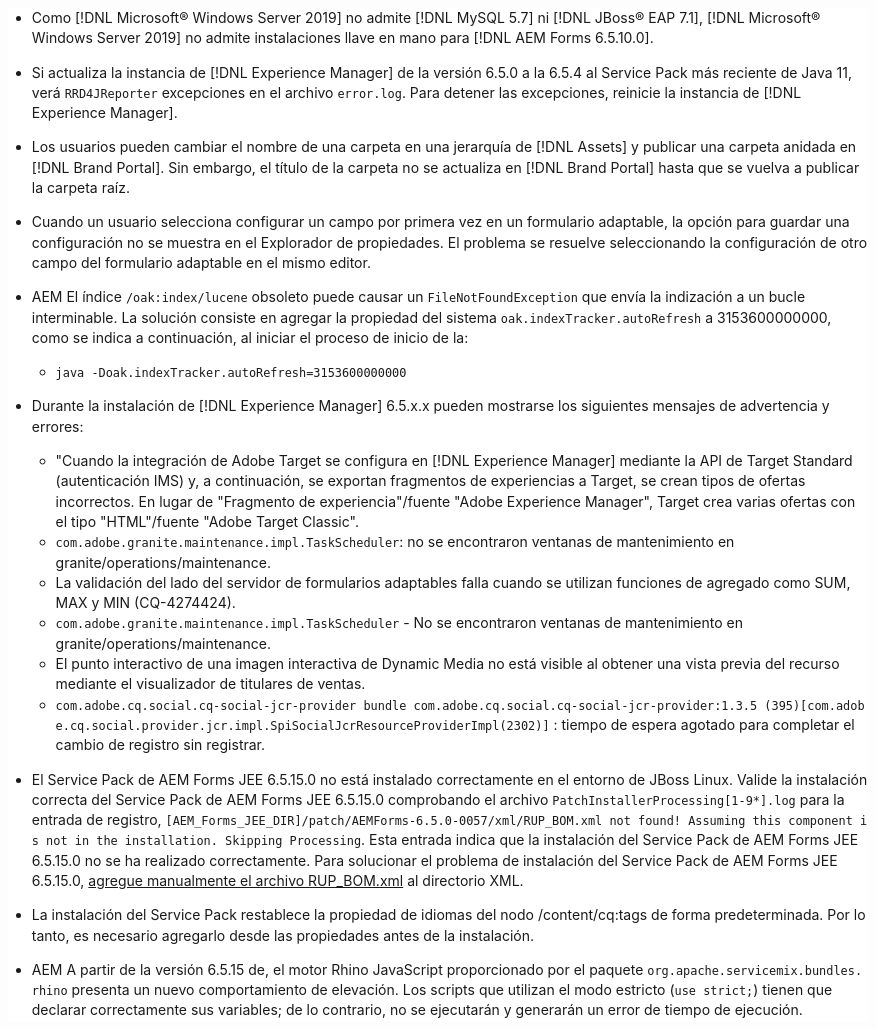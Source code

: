 * Como [!DNL Microsoft® Windows Server 2019] no admite [!DNL MySQL 5.7] ni [!DNL JBoss® EAP 7.1], [!DNL Microsoft® Windows Server 2019] no admite instalaciones llave en mano para [!DNL AEM Forms 6.5.10.0].

* Si actualiza la instancia de [!DNL Experience Manager] de la versión 6.5.0 a la 6.5.4 al Service Pack más reciente de Java 11, verá `RRD4JReporter` excepciones en el archivo `error.log`. Para detener las excepciones, reinicie la instancia de [!DNL Experience Manager]. 

* Los usuarios pueden cambiar el nombre de una carpeta en una jerarquía de [!DNL Assets] y publicar una carpeta anidada en [!DNL Brand Portal]. Sin embargo, el título de la carpeta no se actualiza en [!DNL Brand Portal] hasta que se vuelva a publicar la carpeta raíz.

* Cuando un usuario selecciona configurar un campo por primera vez en un formulario adaptable, la opción para guardar una configuración no se muestra en el Explorador de propiedades. El problema se resuelve seleccionando la configuración de otro campo del formulario adaptable en el mismo editor.

* AEM El índice `/oak:index/lucene` obsoleto puede causar un `FileNotFoundException` que envía la indización a un bucle interminable. La solución consiste en agregar la propiedad del sistema `oak.indexTracker.autoRefresh` a 3153600000000, como se indica a continuación, al iniciar el proceso de inicio de la:
   * `java -Doak.indexTracker.autoRefresh=3153600000000`

* Durante la instalación de [!DNL Experience Manager] 6.5.x.x pueden mostrarse los siguientes mensajes de advertencia y errores:
   * &quot;Cuando la integración de Adobe Target se configura en [!DNL Experience Manager] mediante la API de Target Standard (autenticación IMS) y, a continuación, se exportan fragmentos de experiencias a Target, se crean tipos de ofertas incorrectos. En lugar de &quot;Fragmento de experiencia&quot;/fuente &quot;Adobe Experience Manager&quot;, Target crea varias ofertas con el tipo &quot;HTML&quot;/fuente &quot;Adobe Target Classic&quot;.
   * `com.adobe.granite.maintenance.impl.TaskScheduler`: no se encontraron ventanas de mantenimiento en granite/operations/maintenance.
   * La validación del lado del servidor de formularios adaptables falla cuando se utilizan funciones de agregado como SUM, MAX y MIN (CQ-4274424).
   * `com.adobe.granite.maintenance.impl.TaskScheduler` - No se encontraron ventanas de mantenimiento en granite/operations/maintenance.
   * El punto interactivo de una imagen interactiva de Dynamic Media no está visible al obtener una vista previa del recurso mediante el visualizador de titulares de ventas.
   * `com.adobe.cq.social.cq-social-jcr-provider bundle com.adobe.cq.social.cq-social-jcr-provider:1.3.5 (395)[com.adobe.cq.social.provider.jcr.impl.SpiSocialJcrResourceProviderImpl(2302)]` : tiempo de espera agotado para completar el cambio de registro sin registrar.

* El Service Pack de AEM Forms JEE 6.5.15.0 no está instalado correctamente en el entorno de JBoss Linux. Valide la instalación correcta del Service Pack de AEM Forms JEE 6.5.15.0 comprobando el archivo `PatchInstallerProcessing[1-9*].log` para la entrada de registro, `[AEM_Forms_JEE_DIR]/patch/AEMForms-6.5.0-0057/xml/RUP_BOM.xml not found! Assuming this component is not in the installation. Skipping Processing`. Esta entrada indica que la instalación del Service Pack de AEM Forms JEE 6.5.15.0 no se ha realizado correctamente. Para solucionar el problema de instalación del Service Pack de AEM Forms JEE 6.5.15.0, [agregue manualmente el archivo RUP_BOM.xml](/help/forms/using/linux-jboss-installation-issue-on-sp15.md) al directorio XML.

* La instalación del Service Pack restablece la propiedad de idiomas del nodo /content/cq:tags de forma predeterminada. Por lo tanto, es necesario agregarlo desde las propiedades antes de la instalación.
* AEM A partir de la versión 6.5.15 de, el motor Rhino JavaScript proporcionado por el paquete ```org.apache.servicemix.bundles.rhino``` presenta un nuevo comportamiento de elevación. Los scripts que utilizan el modo estricto (```use strict;```) tienen que declarar correctamente sus variables; de lo contrario, no se ejecutarán y generarán un error de tiempo de ejecución.
